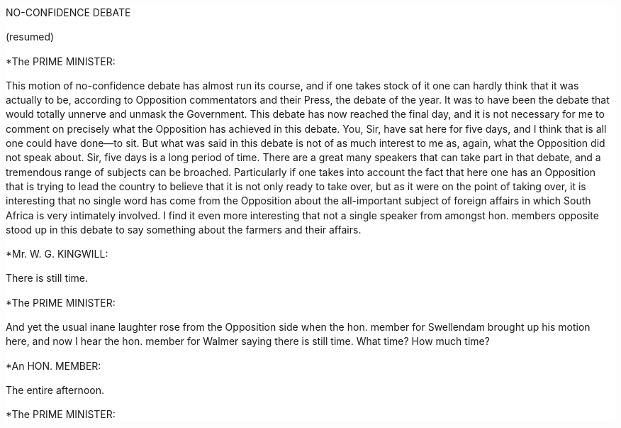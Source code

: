 </speech>

</debateSection>

<debateSection name="#no_confidence_debate">

<heading>NO-CONFIDENCE DEBATE</heading>

<summary>(resumed)</summary>

<speech by="#prime_minister">

<from>*The <person refersTo="hansard_za">PRIME MINISTER</person>:</from>

<p>This motion of no-confidence debate has almost run its course, and if one takes stock of it one can hardly think that it was actually to be, according to Opposition commentators and their Press, the debate of the year. It was to have been the debate that would totally unnerve and unmask the Government. This debate has now reached the final day, and it is not necessary for me to comment on precisely what the Opposition has achieved in this debate. You, Sir, have sat here for five days, and I think that is all one could have done&#x2014;to sit. But what was said in this debate is not of as much interest to me as, again, what the Opposition did not speak about. Sir, five days is a long period of time. There are a great many speakers that can take part in that debate, and a tremendous range of subjects can be broached. Particularly if one takes into account the fact that here one has an Opposition that is trying to lead the country to believe that it is not only ready to take over, but as it were on the point of taking over, it is interesting that no single word has come from the Opposition about the all-important subject of foreign affairs in which South Africa is very intimately involved. I find it even more interesting that not a single speaker from amongst hon. members opposite stood up in this debate to say something about the farmers and their affairs.</p>

</speech>

<speech by="#kingwill">

<from>*Mr. <person refersTo="hansard_za">W. G. KINGWILL</person>:</from>

<p>There is still time.</p>

</speech>

<speech by="#prime_minister">

<from>*The <person refersTo="hansard_za">PRIME MINISTER</person>:</from>

<p>And yet the usual inane laughter rose from the Opposition side when the hon. member for Swellendam brought up his motion here, and now I hear the hon. member for Walmer saying there is still time. What time&#x003F; How much time&#x003F;</p>

</speech>

<speech by="#hon_member">

<from>*An <person refersTo="hansard_za">HON. MEMBER</person>:</from>

<p>The entire afternoon.</p>

</speech>

<speech by="#prime_minister">

<from>*The <person refersTo="hansard_za">PRIME MINISTER</person>:</from>
